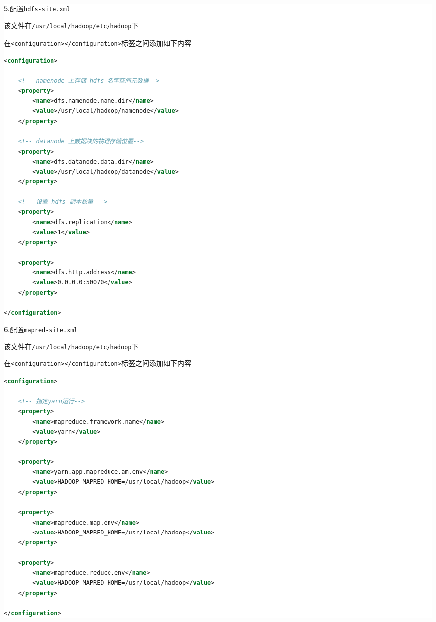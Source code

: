 5.配置`hdfs-site.xml`

该文件在`/usr/local/hadoop/etc/hadoop`下

在`<configuration></configuration>`标签之间添加如下内容

```xml
<configuration>

    <!-- namenode 上存储 hdfs 名字空间元数据-->
    <property>
        <name>dfs.namenode.name.dir</name>
        <value>/usr/local/hadoop/namenode</value>
    </property>

    <!-- datanode 上数据块的物理存储位置-->
    <property>
        <name>dfs.datanode.data.dir</name>
        <value>/usr/local/hadoop/datanode</value>
    </property>

    <!-- 设置 hdfs 副本数量 -->
    <property>
        <name>dfs.replication</name>
        <value>1</value>
    </property>
    
    <property>
  		<name>dfs.http.address</name>
  		<value>0.0.0.0:50070</value>
	</property>

</configuration>
```

6.配置`mapred-site.xml`

该文件在`/usr/local/hadoop/etc/hadoop`下

在`<configuration></configuration>`标签之间添加如下内容

```xml
<configuration>

    <!-- 指定yarn运行-->
    <property>
        <name>mapreduce.framework.name</name>
        <value>yarn</value>
    </property>

    <property>
        <name>yarn.app.mapreduce.am.env</name>
        <value>HADOOP_MAPRED_HOME=/usr/local/hadoop</value>
    </property>

    <property>
        <name>mapreduce.map.env</name>
        <value>HADOOP_MAPRED_HOME=/usr/local/hadoop</value>
    </property>

    <property>
        <name>mapreduce.reduce.env</name>
        <value>HADOOP_MAPRED_HOME=/usr/local/hadoop</value>
    </property>

</configuration>
```
